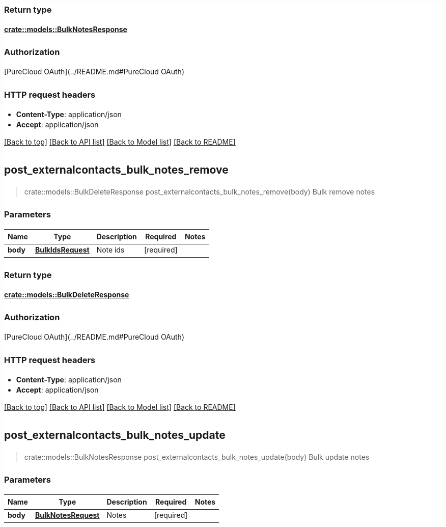 ### Return type

[**crate::models::BulkNotesResponse**](BulkNotesResponse.md)

### Authorization

[PureCloud OAuth](../README.md#PureCloud OAuth)

### HTTP request headers

- **Content-Type**: application/json
- **Accept**: application/json

[[Back to top]](#) [[Back to API list]](../README.md#documentation-for-api-endpoints) [[Back to Model list]](../README.md#documentation-for-models) [[Back to README]](../README.md)


## post_externalcontacts_bulk_notes_remove

> crate::models::BulkDeleteResponse post_externalcontacts_bulk_notes_remove(body)
Bulk remove notes

### Parameters


Name | Type | Description  | Required | Notes
------------- | ------------- | ------------- | ------------- | -------------
**body** | [**BulkIdsRequest**](BulkIdsRequest.md) | Note ids | [required] |

### Return type

[**crate::models::BulkDeleteResponse**](BulkDeleteResponse.md)

### Authorization

[PureCloud OAuth](../README.md#PureCloud OAuth)

### HTTP request headers

- **Content-Type**: application/json
- **Accept**: application/json

[[Back to top]](#) [[Back to API list]](../README.md#documentation-for-api-endpoints) [[Back to Model list]](../README.md#documentation-for-models) [[Back to README]](../README.md)


## post_externalcontacts_bulk_notes_update

> crate::models::BulkNotesResponse post_externalcontacts_bulk_notes_update(body)
Bulk update notes

### Parameters


Name | Type | Description  | Required | Notes
------------- | ------------- | ------------- | ------------- | -------------
**body** | [**BulkNotesRequest**](BulkNotesRequest.md) | Notes | [required] |
